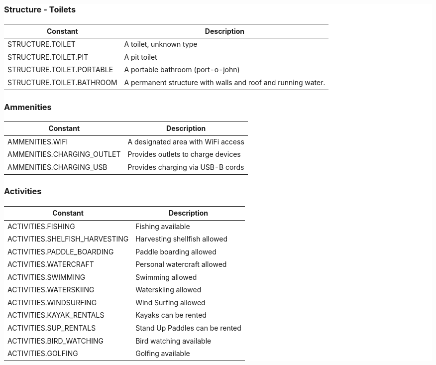 
### Structure - Toilets
| Constant          | Description   | 
|---            |---            |
| STRUCTURE.TOILET       | A toilet, unknown type|
| STRUCTURE.TOILET.PIT       | A pit toilet |
| STRUCTURE.TOILET.PORTABLE       | A portable bathroom (port-o-john) |
| STRUCTURE.TOILET.BATHROOM       | A permanent structure with walls and roof and running water.  |

### Ammenities
| Constant          | Description   | 
|---            |---            |
| AMMENITIES.WIFI       | A designated area with WiFi access|
| AMMENITIES.CHARGING_OUTLET       | Provides outlets to charge devices  |
| AMMENITIES.CHARGING_USB       | Provides charging via USB-B cords  |


### Activities
| Constant          | Description   | 
|---            |---            |
| ACTIVITIES.FISHING       | Fishing available  |
| ACTIVITIES.SHELFISH_HARVESTING       | Harvesting shellfish allowed  |
| ACTIVITIES.PADDLE_BOARDING       | Paddle boarding allowed  |
| ACTIVITIES.WATERCRAFT       | Personal watercraft allowed  |
| ACTIVITIES.SWIMMING       | Swimming allowed  |
| ACTIVITIES.WATERSKIING       | Waterskiing allowed  |
| ACTIVITIES.WINDSURFING       | Wind Surfing allowed  |
| ACTIVITIES.KAYAK_RENTALS       | Kayaks can be rented |
| ACTIVITIES.SUP_RENTALS       | Stand Up Paddles can be rented |
| ACTIVITIES.BIRD_WATCHING       | Bird watching available |
| ACTIVITIES.GOLFING       | Golfing available |